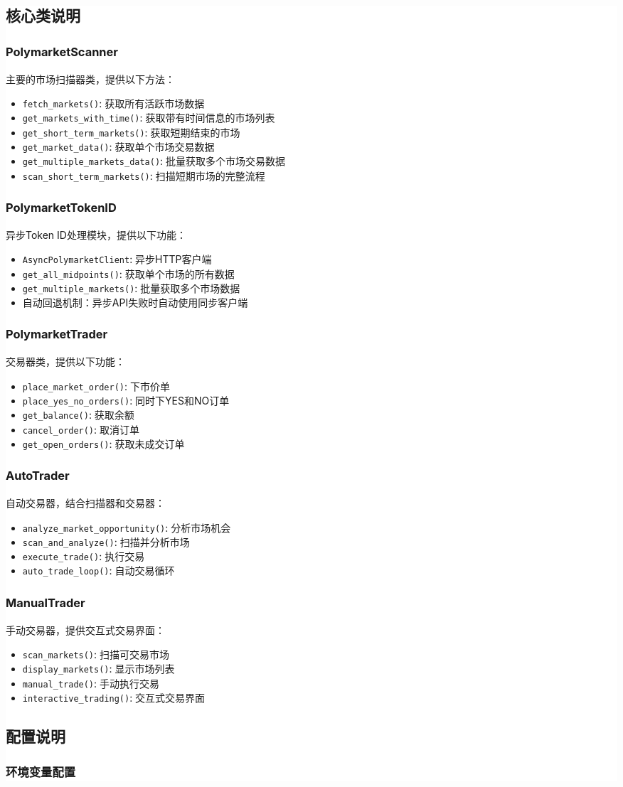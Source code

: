 ## 核心类说明

### PolymarketScanner

主要的市场扫描器类，提供以下方法：

- `fetch_markets()`: 获取所有活跃市场数据
- `get_markets_with_time()`: 获取带有时间信息的市场列表
- `get_short_term_markets()`: 获取短期结束的市场
- `get_market_data()`: 获取单个市场交易数据
- `get_multiple_markets_data()`: 批量获取多个市场交易数据
- `scan_short_term_markets()`: 扫描短期市场的完整流程

### PolymarketTokenID

异步Token ID处理模块，提供以下功能：

- `AsyncPolymarketClient`: 异步HTTP客户端
- `get_all_midpoints()`: 获取单个市场的所有数据
- `get_multiple_markets()`: 批量获取多个市场数据
- 自动回退机制：异步API失败时自动使用同步客户端

### PolymarketTrader

交易器类，提供以下功能：

- `place_market_order()`: 下市价单
- `place_yes_no_orders()`: 同时下YES和NO订单
- `get_balance()`: 获取余额
- `cancel_order()`: 取消订单
- `get_open_orders()`: 获取未成交订单

### AutoTrader

自动交易器，结合扫描器和交易器：

- `analyze_market_opportunity()`: 分析市场机会
- `scan_and_analyze()`: 扫描并分析市场
- `execute_trade()`: 执行交易
- `auto_trade_loop()`: 自动交易循环

### ManualTrader

手动交易器，提供交互式交易界面：

- `scan_markets()`: 扫描可交易市场
- `display_markets()`: 显示市场列表
- `manual_trade()`: 手动执行交易
- `interactive_trading()`: 交互式交易界面

## 配置说明

### 环境变量配置
